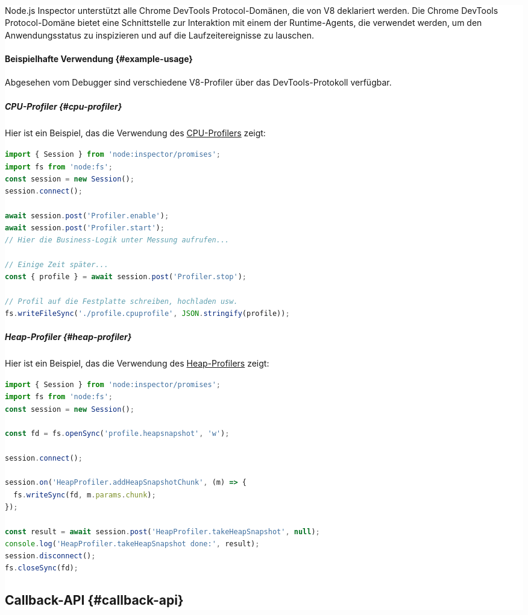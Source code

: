 Node.js Inspector unterstützt alle Chrome DevTools Protocol-Domänen, die von V8 deklariert werden. Die Chrome DevTools Protocol-Domäne bietet eine Schnittstelle zur Interaktion mit einem der Runtime-Agents, die verwendet werden, um den Anwendungsstatus zu inspizieren und auf die Laufzeitereignisse zu lauschen.


#### Beispielhafte Verwendung {#example-usage}

Abgesehen vom Debugger sind verschiedene V8-Profiler über das DevTools-Protokoll verfügbar.

##### CPU-Profiler {#cpu-profiler}

Hier ist ein Beispiel, das die Verwendung des [CPU-Profilers](https://chromedevtools.github.io/devtools-protocol/v8/Profiler) zeigt:

```js [ESM]
import { Session } from 'node:inspector/promises';
import fs from 'node:fs';
const session = new Session();
session.connect();

await session.post('Profiler.enable');
await session.post('Profiler.start');
// Hier die Business-Logik unter Messung aufrufen...

// Einige Zeit später...
const { profile } = await session.post('Profiler.stop');

// Profil auf die Festplatte schreiben, hochladen usw.
fs.writeFileSync('./profile.cpuprofile', JSON.stringify(profile));
```
##### Heap-Profiler {#heap-profiler}

Hier ist ein Beispiel, das die Verwendung des [Heap-Profilers](https://chromedevtools.github.io/devtools-protocol/v8/HeapProfiler) zeigt:

```js [ESM]
import { Session } from 'node:inspector/promises';
import fs from 'node:fs';
const session = new Session();

const fd = fs.openSync('profile.heapsnapshot', 'w');

session.connect();

session.on('HeapProfiler.addHeapSnapshotChunk', (m) => {
  fs.writeSync(fd, m.params.chunk);
});

const result = await session.post('HeapProfiler.takeHeapSnapshot', null);
console.log('HeapProfiler.takeHeapSnapshot done:', result);
session.disconnect();
fs.closeSync(fd);
```
## Callback-API {#callback-api}
